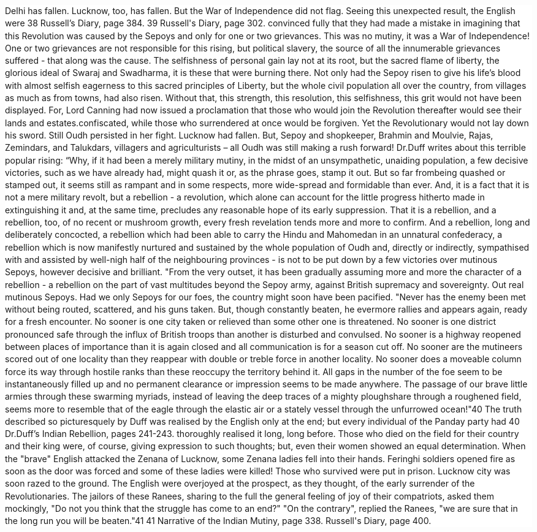 Delhi has fallen. Lucknow, too, has fallen. But the War of Independence did not flag. Seeing this unexpected result, the English were 
38 Russell’s Diary, page 384. 
39 Russell's Diary, page 302. 
convinced fully that they had made a mistake in imagining that this Revolution was caused by the Sepoys and only for one or two grievances. This was no mutiny, it was a War of Independence! One or two grievances are not responsible for this rising, but political slavery, the source of all the innumerable grievances suffered - that along was the cause. The selfishness of personal gain lay not at its root, but the sacred flame of liberty, the glorious ideal of Swaraj and Swadharma, it is these that were burning there. Not only had the Sepoy risen to give his life’s blood with almost selfish eagerness to this sacred principles of Liberty, but the whole civil population all over the country, from villages as much as from towns, had also risen. Without that, this strength, this resolution, this selfishness, this grit would not have been displayed. For, Lord Canning had now issued a proclamation that those who would join the Revolution thereafter would see their lands and estates.confiscated, while those who surrendered at once would be forgiven. Yet the Revolutionary would not lay down his sword. Still Oudh persisted in her fight. Lucknow had fallen. But, Sepoy and shopkeeper, Brahmin and Moulvie, Rajas, Zemindars, and Talukdars, villagers and agriculturists – all Oudh was still making a rush forward! Dr.Duff writes about this terrible popular rising: “Why, if it had been a merely military 
mutiny, in the midst of an unsympathetic, unaiding population, a few decisive victories, such as we have already had, might quash it or, as the phrase goes, stamp it out. But so far frombeing quashed or stamped out, it seems still as rampant and in some respects, more wide-spread and formidable than ever. And, it is a fact that it is not a mere military revolt, but a rebellion - a revolution, which alone can account for the little progress hitherto made in extinguishing it and, at the same time, precludes any reasonable hope of its early suppression. That it is a rebellion, and a rebellion, too, of no recent or mushroom growth, every fresh revelation tends more and more to confirm. And a rebellion, long and deliberately concocted, a rebellion which had been able to carry the Hindu and Mahomedan in an unnatural confederacy, a rebellion which is now 
manifestly nurtured and sustained by the whole population of Oudh and, directly or indirectly, sympathised with and assisted by well-nigh half of the neighbouring provinces - is not to be put down by a few victories over mutinous Sepoys, however decisive and brilliant. 
"From the very outset, it has been gradually assuming more and more the character of a rebellion - a rebellion on the part of vast multitudes beyond the Sepoy army, against British supremacy and sovereignty. Out real mutinous Sepoys. Had we only Sepoys for our foes, the country might soon have been pacified. 
"Never has the enemy been met without being routed, scattered, and his guns taken. But, though constantly beaten, he evermore rallies and appears again, ready for a fresh encounter. No sooner is one city taken or relieved than some other one is threatened. No sooner is one district pronounced safe through the influx of British troops than another is disturbed and convulsed. No sooner is a highway reopened between places of importance than it is again closed and all communication is for a season cut off. No sooner are the mutineers scored out of one locality than they reappear with double or treble force in another locality. No sooner does a moveable column force its way through hostile ranks than these reoccupy the territory behind it. All gaps in the number of the foe seem to be instantaneously filled up and no permanent clearance or impression seems to be made anywhere. The passage of our brave little armies through these swarming myriads, instead of leaving the deep traces of a mighty ploughshare through a roughened field, seems more to resemble that of the eagle through the elastic air or a stately vessel through the unfurrowed ocean!"40 
The truth described so picturesquely by Duff was realised by the English only at the end; but every individual of the Panday party had 
40 Dr.Duff’s Indian Rebellion, pages 241-243. 
thoroughly realised it long, long before. Those who died on the field for their country and their king were, of course, giving expression to such thoughts; but, even their women showed an equal determination. When the "brave" English attacked the Zenana of Lucknow, some Zenana ladies fell into their hands. Feringhi soldiers opened fire as soon as the door was forced and some of these ladies were killed! Those who survived were put in prison. Lucknow city was soon razed to the ground. The English were overjoyed at the prospect, as they thought, of the early surrender of the Revolutionaries. The jailors of these Ranees, sharing to the full the general feeling of joy of their compatriots, asked them mockingly, "Do not you think that the struggle has come to an end?" "On the contrary", replied the Ranees, "we are sure that in the long run you will be beaten."41 
41 Narrative of the Indian Mutiny, page 338. Russell's Diary, page 400. 
 